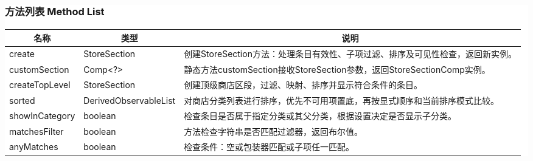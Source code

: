 ### 方法列表 Method List

| 名称  | 类型  | 说明 |
|-------|-------|------|
| create | StoreSection | 创建StoreSection方法：处理条目有效性、子项过滤、排序及可见性检查，返回新实例。 |
| customSection | Comp<?> | 静态方法customSection接收StoreSection参数，返回StoreSectionComp实例。 |
| createTopLevel | StoreSection | 创建顶级商店区段，过滤、映射、排序并显示符合条件的条目。 |
| sorted | DerivedObservableList<StoreSection> | 对商店分类列表进行排序，优先不可用项置底，再按显式顺序和当前排序模式比较。 |
| showInCategory | boolean | 检查条目是否属于指定分类或其父分类，根据设置决定是否显示子分类。 |
| matchesFilter | boolean | 方法检查字符串是否匹配过滤器，返回布尔值。 |
| anyMatches | boolean | 检查条件：空或包装器匹配或子项任一匹配。 |




